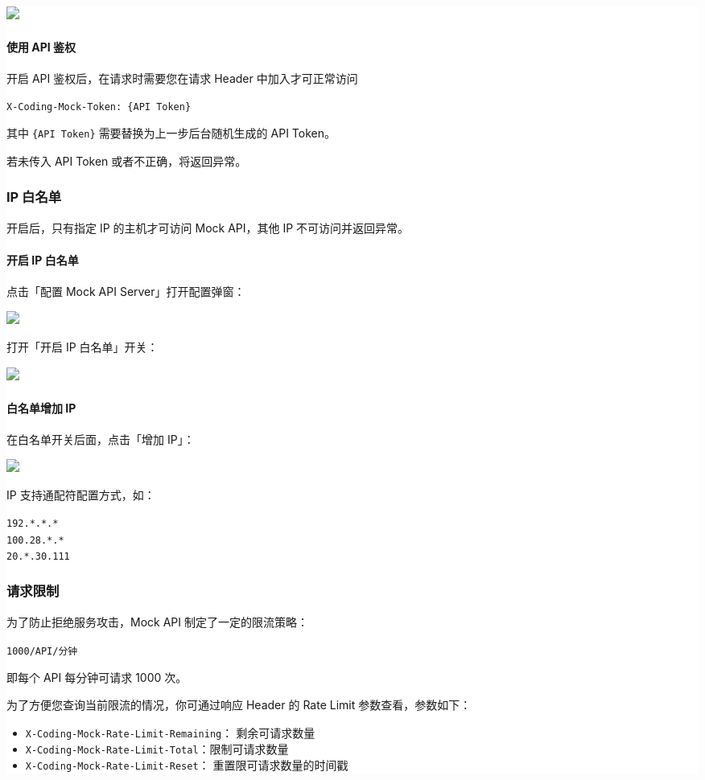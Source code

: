 ![](https://help-assets.codehub.cn/enterprise/20191202072010.png)

#### 使用 API 鉴权

开启 API 鉴权后，在请求时需要您在请求 Header 中加入才可正常访问

```url
X-Coding-Mock-Token: {API Token}
```

其中 `{API Token}` 需要替换为上一步后台随机生成的 API Token。

若未传入 API Token 或者不正确，将返回异常。

### IP 白名单

开启后，只有指定 IP 的主机才可访问 Mock API，其他 IP 不可访问并返回异常。

#### 开启 IP 白名单

点击「配置 Mock API Server」打开配置弹窗：

![](https://help-assets.codehub.cn/enterprise/20191202071545.png)

打开「开启 IP 白名单」开关：

![](https://help-assets.codehub.cn/enterprise/20191202072753.png)

#### 白名单增加 IP

在白名单开关后面，点击「增加 IP」：

![](https://help-assets.codehub.cn/enterprise/20191202073022.png)

IP 支持通配符配置方式，如：

```text
192.*.*.*
100.28.*.*
20.*.30.111
```

### 请求限制

为了防止拒绝服务攻击，Mock API 制定了一定的限流策略：

```text
1000/API/分钟
```

即每个 API 每分钟可请求 1000 次。

为了方便您查询当前限流的情况，你可通过响应 Header 的 Rate Limit 参数查看，参数如下：

-   `X-Coding-Mock-Rate-Limit-Remaining`： 剩余可请求数量
-   `X-Coding-Mock-Rate-Limit-Total`：限制可请求数量
-   `X-Coding-Mock-Rate-Limit-Reset`： 重置限可请求数量的时间戳
